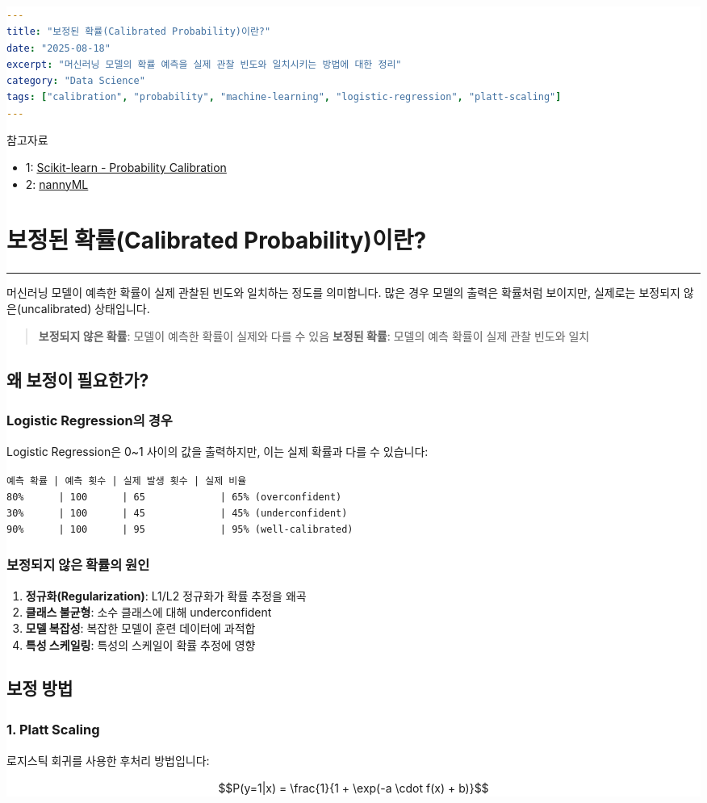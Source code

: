 ```yaml
---
title: "보정된 확률(Calibrated Probability)이란?"
date: "2025-08-18"
excerpt: "머신러닝 모델의 확률 예측을 실제 관찰 빈도와 일치시키는 방법에 대한 정리"
category: "Data Science"
tags: ["calibration", "probability", "machine-learning", "logistic-regression", "platt-scaling"]
---
```


참고자료
- 1: [Scikit-learn - Probability Calibration](https://scikit-learn.org/stable/modules/calibration.html)
- 2: [nannyML](https://www.nannyml.com/blog/probability-calibration)

# 보정된 확률(Calibrated Probability)이란?

---

머신러닝 모델이 예측한 확률이 실제 관찰된 빈도와 일치하는 정도를 의미합니다. 많은 경우 모델의 출력은 확률처럼 보이지만, 실제로는 보정되지 않은(uncalibrated) 상태입니다.

> **보정되지 않은 확률**: 모델이 예측한 확률이 실제와 다를 수 있음
> **보정된 확률**: 모델의 예측 확률이 실제 관찰 빈도와 일치

## 왜 보정이 필요한가?

### Logistic Regression의 경우

Logistic Regression은 0~1 사이의 값을 출력하지만, 이는 실제 확률과 다를 수 있습니다:

```
예측 확률 | 예측 횟수 | 실제 발생 횟수 | 실제 비율
80%      | 100      | 65             | 65% (overconfident)
30%      | 100      | 45             | 45% (underconfident)
90%      | 100      | 95             | 95% (well-calibrated)
```

### 보정되지 않은 확률의 원인

1. **정규화(Regularization)**: L1/L2 정규화가 확률 추정을 왜곡
2. **클래스 불균형**: 소수 클래스에 대해 underconfident
3. **모델 복잡성**: 복잡한 모델이 훈련 데이터에 과적합
4. **특성 스케일링**: 특성의 스케일이 확률 추정에 영향

## 보정 방법

### 1. Platt Scaling

로지스틱 회귀를 사용한 후처리 방법입니다:

$$P(y=1|x) = \frac{1}{1 + \exp(-a \cdot f(x) + b)}$$

